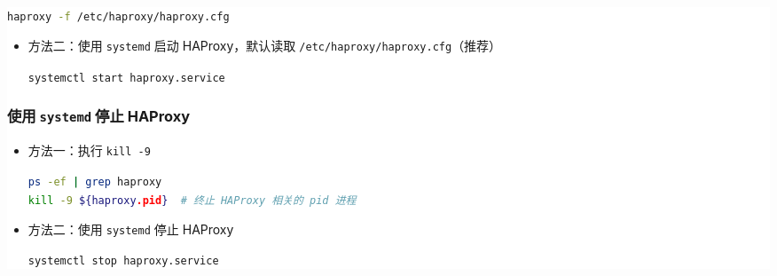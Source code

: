   ```bash
   haproxy -f /etc/haproxy/haproxy.cfg
   ```

- 方法二：使用 `systemd` 启动 HAProxy，默认读取 `/etc/haproxy/haproxy.cfg`（推荐）

   ```bash
   systemctl start haproxy.service
   ```

### 使用 `systemd` 停止 HAProxy

- 方法一：执行 `kill -9`

   ```bash
   ps -ef | grep haproxy
   kill -9 ${haproxy.pid}  # 终止 HAProxy 相关的 pid 进程
   ```

- 方法二：使用 `systemd` 停止 HAProxy

   ```bash
   systemctl stop haproxy.service
   ```

